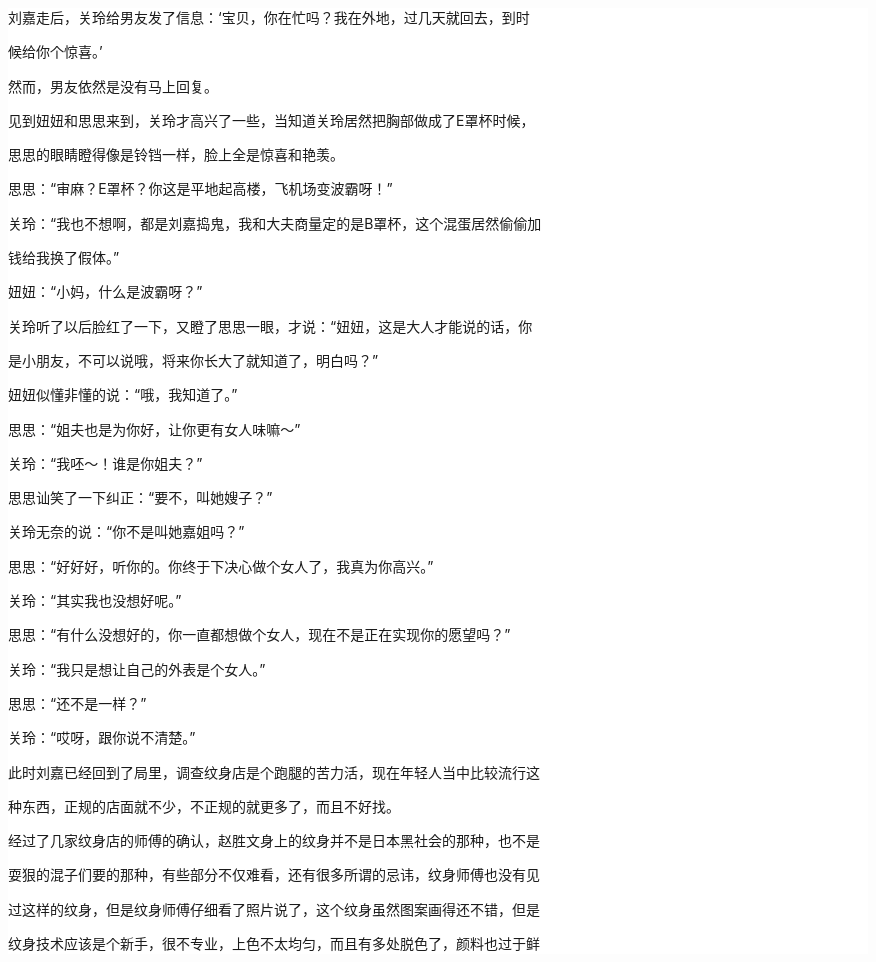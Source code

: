 

刘嘉走后，关玲给男友发了信息：‘宝贝，你在忙吗？我在外地，过几天就回去，到时

候给你个惊喜。’

然而，男友依然是没有马上回复。



见到妞妞和思思来到，关玲才高兴了一些，当知道关玲居然把胸部做成了E罩杯时候，

思思的眼睛瞪得像是铃铛一样，脸上全是惊喜和艳羡。

思思：“审麻？E罩杯？你这是平地起高楼，飞机场变波霸呀！”



关玲：“我也不想啊，都是刘嘉捣鬼，我和大夫商量定的是B罩杯，这个混蛋居然偷偷加

钱给我换了假体。”

妞妞：“小妈，什么是波霸呀？”



关玲听了以后脸红了一下，又瞪了思思一眼，才说：“妞妞，这是大人才能说的话，你

是小朋友，不可以说哦，将来你长大了就知道了，明白吗？”

妞妞似懂非懂的说：“哦，我知道了。”

思思：“姐夫也是为你好，让你更有女人味嘛～”

关玲：“我呸～！谁是你姐夫？”

思思讪笑了一下纠正：“要不，叫她嫂子？”

关玲无奈的说：“你不是叫她嘉姐吗？”

思思：“好好好，听你的。你终于下决心做个女人了，我真为你高兴。”

关玲：“其实我也没想好呢。”



思思：“有什么没想好的，你一直都想做个女人，现在不是正在实现你的愿望吗？”

关玲：“我只是想让自己的外表是个女人。”

思思：“还不是一样？”

关玲：“哎呀，跟你说不清楚。”



此时刘嘉已经回到了局里，调查纹身店是个跑腿的苦力活，现在年轻人当中比较流行这

种东西，正规的店面就不少，不正规的就更多了，而且不好找。



经过了几家纹身店的师傅的确认，赵胜文身上的纹身并不是日本黑社会的那种，也不是

耍狠的混子们要的那种，有些部分不仅难看，还有很多所谓的忌讳，纹身师傅也没有见

过这样的纹身，但是纹身师傅仔细看了照片说了，这个纹身虽然图案画得还不错，但是

纹身技术应该是个新手，很不专业，上色不太均匀，而且有多处脱色了，颜料也过于鲜
